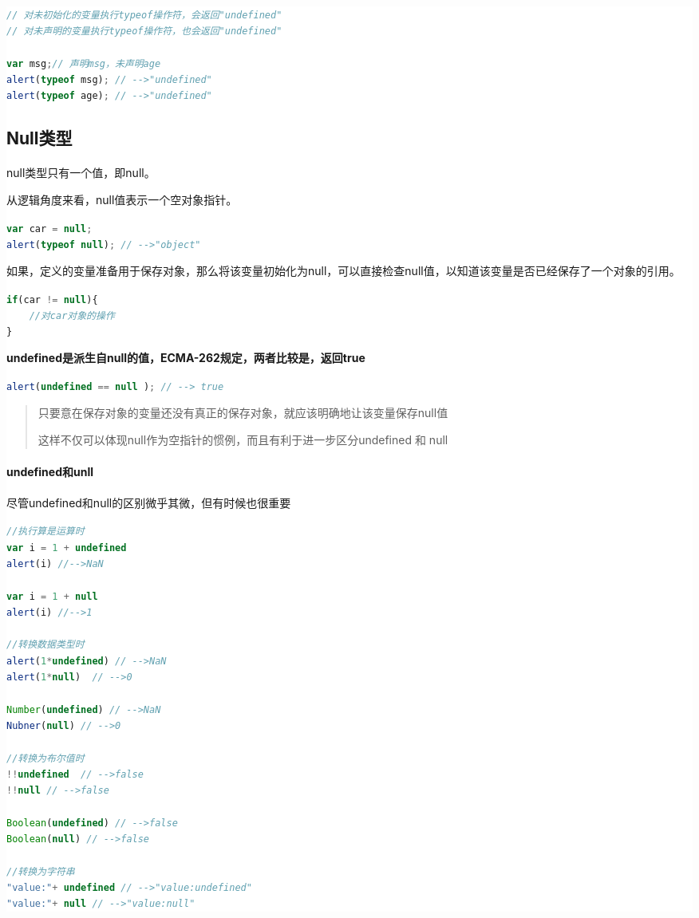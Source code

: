 ```javascript
// 对未初始化的变量执行typeof操作符，会返回"undefined"
// 对未声明的变量执行typeof操作符，也会返回"undefined"

var msg;// 声明msg，未声明age
alert(typeof msg); // -->"undefined"
alert(typeof age); // -->"undefined"
```

## Null类型

null类型只有一个值，即null。

从逻辑角度来看，null值表示一个空对象指针。

```javascript
var car = null;
alert(typeof null); // -->"object"
```

如果，定义的变量准备用于保存对象，那么将该变量初始化为null，可以直接检查null值，以知道该变量是否已经保存了一个对象的引用。

```javascript
if(car != null){
    //对car对象的操作
}
```

**undefined是派生自null的值，ECMA-262规定，两者比较是，返回true**

```javascript
alert(undefined == null ); // --> true
```



>  只要意在保存对象的变量还没有真正的保存对象，就应该明确地让该变量保存null值
>
> 这样不仅可以体现null作为空指针的惯例，而且有利于进一步区分undefined 和 null

#### undefined和unll

尽管undefined和null的区别微乎其微，但有时候也很重要

 ```javascript
//执行算是运算时
var i = 1 + undefined
alert(i) //-->NaN

var i = 1 + null
alert(i) //-->1

//转换数据类型时
alert(1*undefined) // -->NaN
alert(1*null)  // -->0

Number(undefined) // -->NaN
Nubner(null) // -->0

//转换为布尔值时
!!undefined  // -->false
!!null // -->false

Boolean(undefined) // -->false
Boolean(null) // -->false

//转换为字符串
"value:"+ undefined // -->"value:undefined"
"value:"+ null // -->"value:null"

 ```